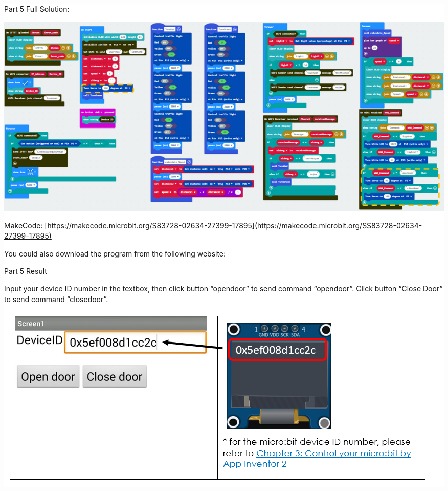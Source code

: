 <span id="subtitle">Part 5 Full Solution:</span><p>

![auto_fit](./images/Sc3/Sc3_p25.png)<p>

MakeCode: [https://makecode.microbit.org/S83728-02634-27399-17895](https://makecode.microbit.org/SS83728-02634-27399-17895)<BR><P>
You could also download the program from the following website:<BR>
<iframe src="https://makecode.microbit.org/#pub:S83728-02634-27399-17895" width="100%" height="500" frameborder="0"></iframe><p>

<span id="subtitle">Part 5 Result</span><p>

Input your device ID number in the textbox, then click button “opendoor” to send command “opendoor”. Click button “Close Door” to send command “closedoor”.<p>

![pic_80](./images/Sc3/Sc3_result_5a.png)<p>